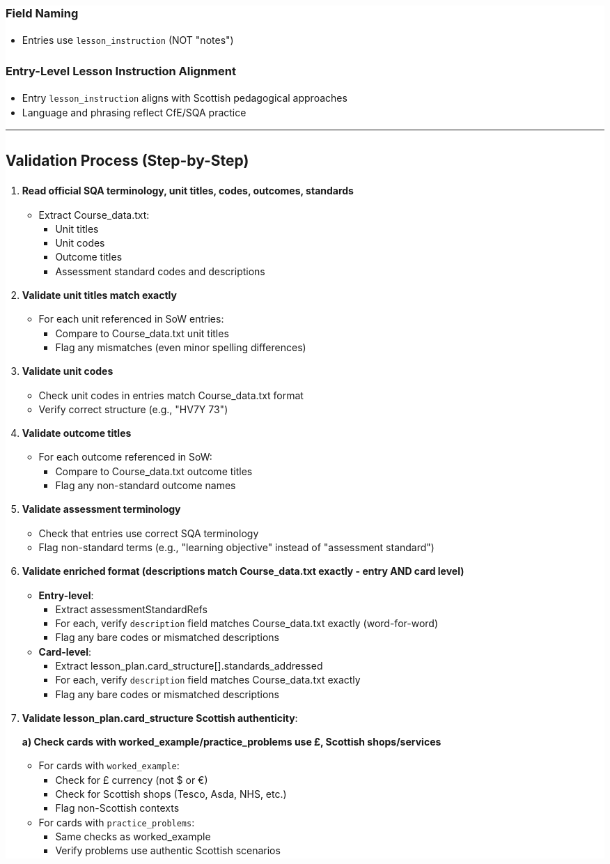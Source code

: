 ### Field Naming
- Entries use `lesson_instruction` (NOT "notes")

### Entry-Level Lesson Instruction Alignment
- Entry `lesson_instruction` aligns with Scottish pedagogical approaches
- Language and phrasing reflect CfE/SQA practice

---

## Validation Process (Step-by-Step)

1. **Read official SQA terminology, unit titles, codes, outcomes, standards**
   - Extract Course_data.txt:
     * Unit titles
     * Unit codes
     * Outcome titles
     * Assessment standard codes and descriptions

2. **Validate unit titles match exactly**
   - For each unit referenced in SoW entries:
     * Compare to Course_data.txt unit titles
     * Flag any mismatches (even minor spelling differences)

3. **Validate unit codes**
   - Check unit codes in entries match Course_data.txt format
   - Verify correct structure (e.g., "HV7Y 73")

4. **Validate outcome titles**
   - For each outcome referenced in SoW:
     * Compare to Course_data.txt outcome titles
     * Flag any non-standard outcome names

5. **Validate assessment terminology**
   - Check that entries use correct SQA terminology
   - Flag non-standard terms (e.g., "learning objective" instead of "assessment standard")

6. **Validate enriched format (descriptions match Course_data.txt exactly - entry AND card level)**
   - **Entry-level**:
     * Extract assessmentStandardRefs
     * For each, verify `description` field matches Course_data.txt exactly (word-for-word)
     * Flag any bare codes or mismatched descriptions
   - **Card-level**:
     * Extract lesson_plan.card_structure[].standards_addressed
     * For each, verify `description` field matches Course_data.txt exactly
     * Flag any bare codes or mismatched descriptions

7. **Validate lesson_plan.card_structure Scottish authenticity**:

   **a) Check cards with worked_example/practice_problems use £, Scottish shops/services**
   - For cards with `worked_example`:
     * Check for £ currency (not $ or €)
     * Check for Scottish shops (Tesco, Asda, NHS, etc.)
     * Flag non-Scottish contexts
   - For cards with `practice_problems`:
     * Same checks as worked_example
     * Verify problems use authentic Scottish scenarios
